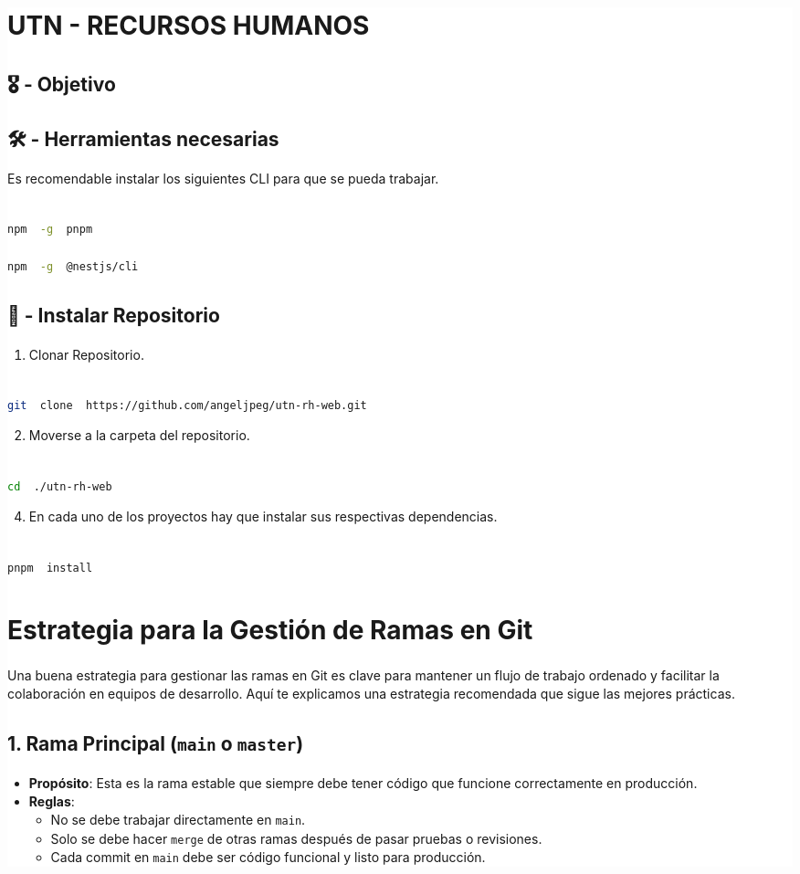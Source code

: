 #  UTN - RECURSOS HUMANOS

##  🎖️ - Objetivo

##  🛠️ - Herramientas necesarias

Es recomendable instalar los siguientes CLI para que se pueda trabajar.

```bash

npm  -g  pnpm

npm  -g  @nestjs/cli

```
##  🧩 - Instalar Repositorio

1. Clonar Repositorio.

```bash

git  clone  https://github.com/angeljpeg/utn-rh-web.git

```

2. Moverse a la carpeta del repositorio.

```bash

cd  ./utn-rh-web

```

4. En cada uno de los proyectos hay que instalar sus respectivas dependencias.

```bash

pnpm  install

```

# Estrategia para la Gestión de Ramas en Git

Una buena estrategia para gestionar las ramas en Git es clave para mantener un flujo de trabajo ordenado y facilitar la colaboración en equipos de desarrollo. Aquí te explicamos una estrategia recomendada que sigue las mejores prácticas.

## 1. Rama Principal (`main` o `master`)

- **Propósito**: Esta es la rama estable que siempre debe tener código que funcione correctamente en producción.
- **Reglas**:
  - No se debe trabajar directamente en `main`.
  - Solo se debe hacer `merge` de otras ramas después de pasar pruebas o revisiones.
  - Cada commit en `main` debe ser código funcional y listo para producción.

